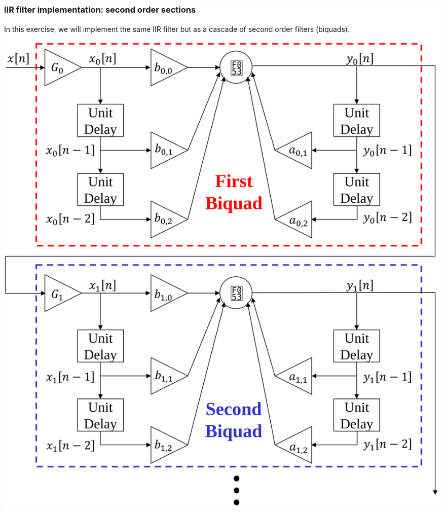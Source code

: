### IIR filter implementation: second order sections

In this exercise, we will implement the same IIR filter but as a cascade of second order filters (biquads).

![](../img/cascade_biquads.svg)
